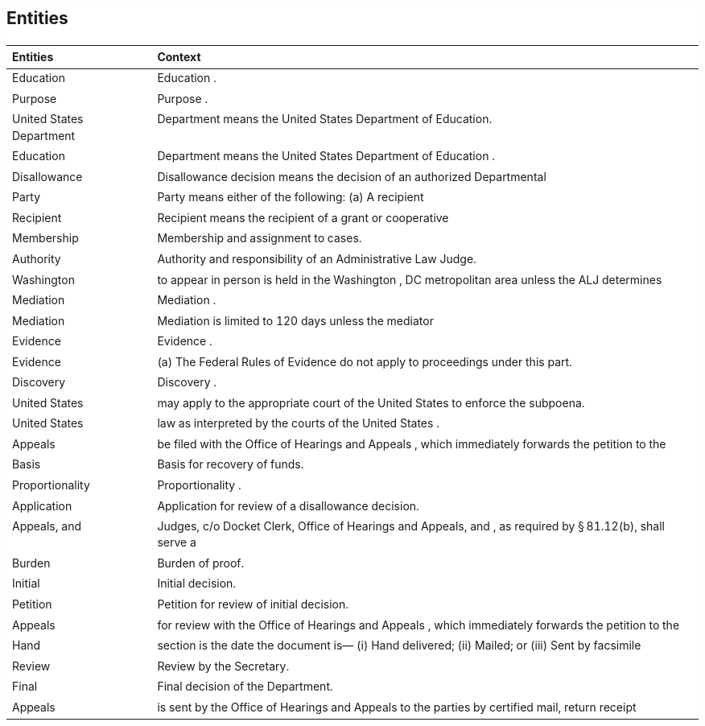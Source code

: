 
## Entities

| Entities                 | Context                                                                                                             |
|:-------------------------|:--------------------------------------------------------------------------------------------------------------------|
| Education                | Education .                                                                                                         |
| Purpose                  | Purpose .                                                                                                           |
| United States Department | Department means the  United States Department  of Education.                                                       |
| Education                | Department means the United States Department of  Education .                                                       |
| Disallowance             | Disallowance decision means the decision of an authorized Departmental                                              |
| Party                    | Party means either of the following: (a) A recipient                                                                |
| Recipient                | Recipient means the recipient of a grant or cooperative                                                             |
| Membership               | Membership  and assignment to cases.                                                                                |
| Authority                | Authority  and responsibility of an Administrative Law Judge.                                                       |
| Washington               | to appear in person is held in the Washington , DC metropolitan area unless the ALJ determines                      |
| Mediation                | Mediation .                                                                                                         |
| Mediation                | Mediation is limited to 120 days unless the mediator                                                                |
| Evidence                 | Evidence .                                                                                                          |
| Evidence                 | (a) The Federal Rules of  Evidence  do not apply to proceedings under this part.                                    |
| Discovery                | Discovery .                                                                                                         |
| United States            | may apply to the appropriate court of the United States  to enforce the subpoena.                                   |
| United States            | law as interpreted by the courts of the United States .                                                             |
| Appeals                  | be filed with the Office of Hearings and Appeals , which immediately forwards the petition to the                   |
| Basis                    | Basis  for recovery of funds.                                                                                       |
| Proportionality          | Proportionality .                                                                                                   |
| Application              | Application  for review of a disallowance decision.                                                                 |
| Appeals, and             | Judges, c/o Docket Clerk, Office of Hearings and Appeals, and , as required by &#167;&#8201;81.12(b), shall serve a |
| Burden                   | Burden  of proof.                                                                                                   |
| Initial                  | Initial  decision.                                                                                                  |
| Petition                 | Petition  for review of initial decision.                                                                           |
| Appeals                  | for review with the Office of Hearings and Appeals , which immediately forwards the petition to the                 |
| Hand                     | section is the date the document is&#8212; (i) Hand delivered; (ii) Mailed; or (iii) Sent by facsimile              |
| Review                   | Review  by the Secretary.                                                                                           |
| Final                    | Final  decision of the Department.                                                                                  |
| Appeals                  | is sent by the Office of Hearings and Appeals to the parties by certified mail, return receipt                      |
